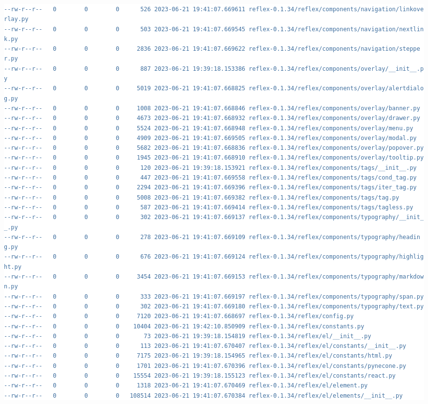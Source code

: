 ```diff
--rw-r--r--   0        0        0      526 2023-06-21 19:41:07.669611 reflex-0.1.34/reflex/components/navigation/linkoverlay.py
--rw-r--r--   0        0        0      503 2023-06-21 19:41:07.669545 reflex-0.1.34/reflex/components/navigation/nextlink.py
--rw-r--r--   0        0        0     2836 2023-06-21 19:41:07.669622 reflex-0.1.34/reflex/components/navigation/stepper.py
--rw-r--r--   0        0        0      887 2023-06-21 19:39:18.153386 reflex-0.1.34/reflex/components/overlay/__init__.py
--rw-r--r--   0        0        0     5019 2023-06-21 19:41:07.668825 reflex-0.1.34/reflex/components/overlay/alertdialog.py
--rw-r--r--   0        0        0     1008 2023-06-21 19:41:07.668846 reflex-0.1.34/reflex/components/overlay/banner.py
--rw-r--r--   0        0        0     4673 2023-06-21 19:41:07.668932 reflex-0.1.34/reflex/components/overlay/drawer.py
--rw-r--r--   0        0        0     5524 2023-06-21 19:41:07.668948 reflex-0.1.34/reflex/components/overlay/menu.py
--rw-r--r--   0        0        0     4909 2023-06-21 19:41:07.669505 reflex-0.1.34/reflex/components/overlay/modal.py
--rw-r--r--   0        0        0     5682 2023-06-21 19:41:07.668836 reflex-0.1.34/reflex/components/overlay/popover.py
--rw-r--r--   0        0        0     1945 2023-06-21 19:41:07.668910 reflex-0.1.34/reflex/components/overlay/tooltip.py
--rw-r--r--   0        0        0      120 2023-06-21 19:39:18.153921 reflex-0.1.34/reflex/components/tags/__init__.py
--rw-r--r--   0        0        0      447 2023-06-21 19:41:07.669558 reflex-0.1.34/reflex/components/tags/cond_tag.py
--rw-r--r--   0        0        0     2294 2023-06-21 19:41:07.669396 reflex-0.1.34/reflex/components/tags/iter_tag.py
--rw-r--r--   0        0        0     5008 2023-06-21 19:41:07.669382 reflex-0.1.34/reflex/components/tags/tag.py
--rw-r--r--   0        0        0      587 2023-06-21 19:41:07.669414 reflex-0.1.34/reflex/components/tags/tagless.py
--rw-r--r--   0        0        0      302 2023-06-21 19:41:07.669137 reflex-0.1.34/reflex/components/typography/__init__.py
--rw-r--r--   0        0        0      278 2023-06-21 19:41:07.669109 reflex-0.1.34/reflex/components/typography/heading.py
--rw-r--r--   0        0        0      676 2023-06-21 19:41:07.669124 reflex-0.1.34/reflex/components/typography/highlight.py
--rw-r--r--   0        0        0     3454 2023-06-21 19:41:07.669153 reflex-0.1.34/reflex/components/typography/markdown.py
--rw-r--r--   0        0        0      333 2023-06-21 19:41:07.669197 reflex-0.1.34/reflex/components/typography/span.py
--rw-r--r--   0        0        0      302 2023-06-21 19:41:07.669180 reflex-0.1.34/reflex/components/typography/text.py
--rw-r--r--   0        0        0     7120 2023-06-21 19:41:07.668697 reflex-0.1.34/reflex/config.py
--rw-r--r--   0        0        0    10404 2023-06-21 19:42:10.850909 reflex-0.1.34/reflex/constants.py
--rw-r--r--   0        0        0       73 2023-06-21 19:39:18.154819 reflex-0.1.34/reflex/el/__init__.py
--rw-r--r--   0        0        0      113 2023-06-21 19:41:07.670407 reflex-0.1.34/reflex/el/constants/__init__.py
--rw-r--r--   0        0        0     7175 2023-06-21 19:39:18.154965 reflex-0.1.34/reflex/el/constants/html.py
--rw-r--r--   0        0        0     1701 2023-06-21 19:41:07.670396 reflex-0.1.34/reflex/el/constants/pynecone.py
--rw-r--r--   0        0        0    15554 2023-06-21 19:39:18.155123 reflex-0.1.34/reflex/el/constants/react.py
--rw-r--r--   0        0        0     1318 2023-06-21 19:41:07.670469 reflex-0.1.34/reflex/el/element.py
--rw-r--r--   0        0        0   108514 2023-06-21 19:41:07.670384 reflex-0.1.34/reflex/el/elements/__init__.py
```